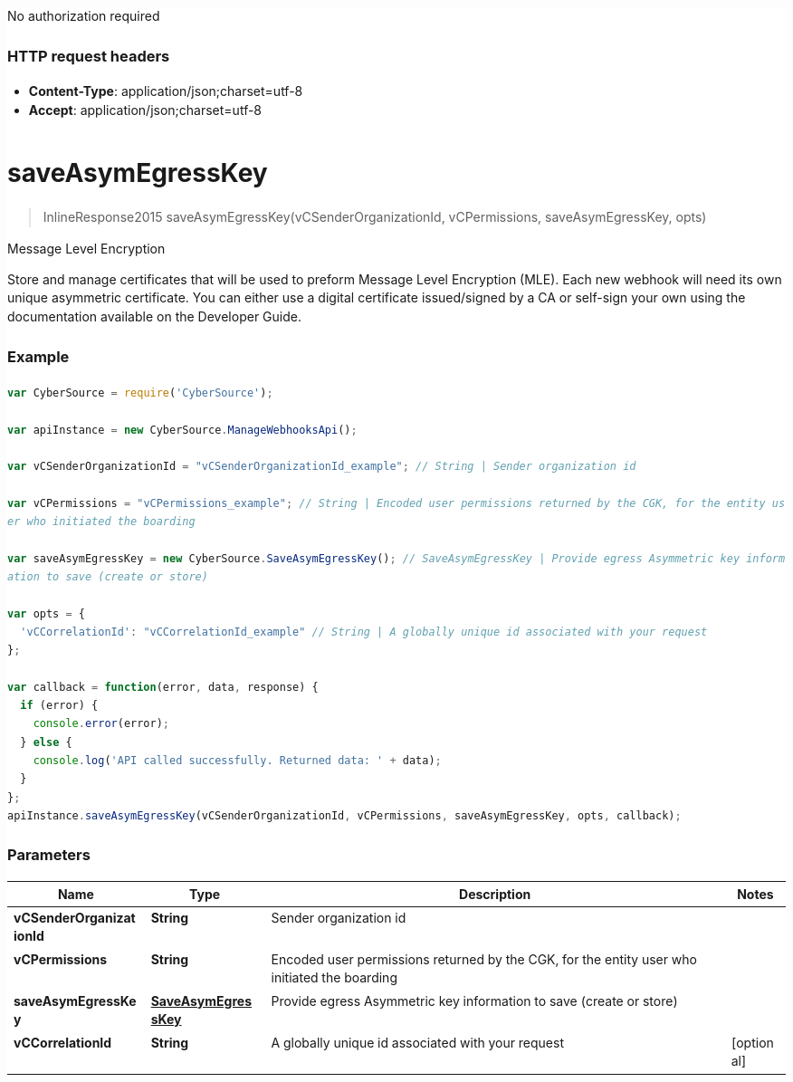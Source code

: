 No authorization required

### HTTP request headers

 - **Content-Type**: application/json;charset=utf-8
 - **Accept**: application/json;charset=utf-8

<a name="saveAsymEgressKey"></a>
# **saveAsymEgressKey**
> InlineResponse2015 saveAsymEgressKey(vCSenderOrganizationId, vCPermissions, saveAsymEgressKey, opts)

Message Level Encryption

Store and manage certificates that will be used to preform Message Level Encryption (MLE). Each new webhook will need its own unique asymmetric certificate. You can either use a digital certificate issued/signed by a CA or self-sign your own using the documentation available on the Developer Guide. 

### Example
```javascript
var CyberSource = require('CyberSource');

var apiInstance = new CyberSource.ManageWebhooksApi();

var vCSenderOrganizationId = "vCSenderOrganizationId_example"; // String | Sender organization id

var vCPermissions = "vCPermissions_example"; // String | Encoded user permissions returned by the CGK, for the entity user who initiated the boarding

var saveAsymEgressKey = new CyberSource.SaveAsymEgressKey(); // SaveAsymEgressKey | Provide egress Asymmetric key information to save (create or store)

var opts = { 
  'vCCorrelationId': "vCCorrelationId_example" // String | A globally unique id associated with your request
};

var callback = function(error, data, response) {
  if (error) {
    console.error(error);
  } else {
    console.log('API called successfully. Returned data: ' + data);
  }
};
apiInstance.saveAsymEgressKey(vCSenderOrganizationId, vCPermissions, saveAsymEgressKey, opts, callback);
```

### Parameters

Name | Type | Description  | Notes
------------- | ------------- | ------------- | -------------
 **vCSenderOrganizationId** | **String**| Sender organization id | 
 **vCPermissions** | **String**| Encoded user permissions returned by the CGK, for the entity user who initiated the boarding | 
 **saveAsymEgressKey** | [**SaveAsymEgressKey**](SaveAsymEgressKey.md)| Provide egress Asymmetric key information to save (create or store) | 
 **vCCorrelationId** | **String**| A globally unique id associated with your request | [optional] 

